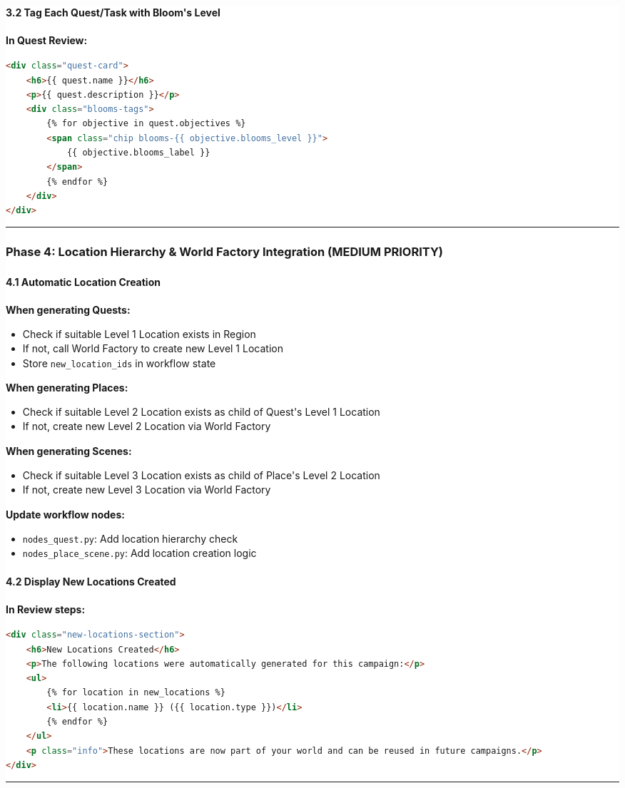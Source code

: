 #### 3.2 Tag Each Quest/Task with Bloom's Level

**In Quest Review:**
```html
<div class="quest-card">
    <h6>{{ quest.name }}</h6>
    <p>{{ quest.description }}</p>
    <div class="blooms-tags">
        {% for objective in quest.objectives %}
        <span class="chip blooms-{{ objective.blooms_level }}">
            {{ objective.blooms_label }}
        </span>
        {% endfor %}
    </div>
</div>
```

---

### Phase 4: Location Hierarchy & World Factory Integration (MEDIUM PRIORITY)

#### 4.1 Automatic Location Creation

**When generating Quests:**
- Check if suitable Level 1 Location exists in Region
- If not, call World Factory to create new Level 1 Location
- Store `new_location_ids` in workflow state

**When generating Places:**
- Check if suitable Level 2 Location exists as child of Quest's Level 1 Location
- If not, create new Level 2 Location via World Factory

**When generating Scenes:**
- Check if suitable Level 3 Location exists as child of Place's Level 2 Location
- If not, create new Level 3 Location via World Factory

**Update workflow nodes:**
- `nodes_quest.py`: Add location hierarchy check
- `nodes_place_scene.py`: Add location creation logic

#### 4.2 Display New Locations Created

**In Review steps:**
```html
<div class="new-locations-section">
    <h6>New Locations Created</h6>
    <p>The following locations were automatically generated for this campaign:</p>
    <ul>
        {% for location in new_locations %}
        <li>{{ location.name }} ({{ location.type }})</li>
        {% endfor %}
    </ul>
    <p class="info">These locations are now part of your world and can be reused in future campaigns.</p>
</div>
```

---